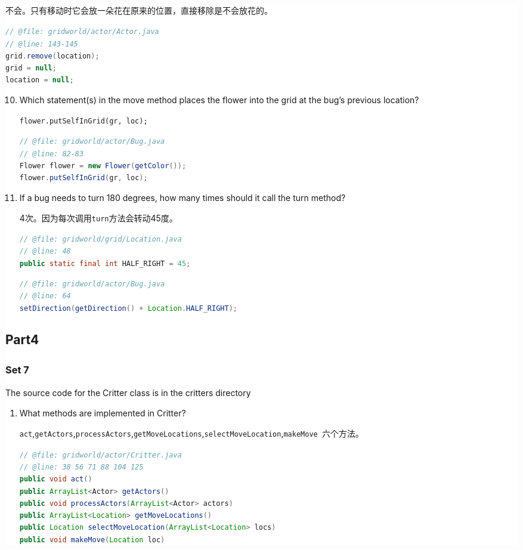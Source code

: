    不会。只有移动时它会放一朵花在原来的位置，直接移除是不会放花的。

   ```java
   // @file: gridworld/actor/Actor.java
   // @line: 143-145
   grid.remove(location);
   grid = null;
   location = null;
   ```

   

10. Which statement(s) in the move method places the flower into the grid at the bug’s previous location?

    `flower.putSelfInGrid(gr, loc);`

    ```java
    // @file: gridworld/actor/Bug.java
    // @line: 82-83
    Flower flower = new Flower(getColor());
    flower.putSelfInGrid(gr, loc);
    ```

    

11. If a bug needs to turn 180 degrees, how many times should it call the turn method?

    4次。因为每次调用`turn`方法会转动45度。

    ```java
    // @file: gridworld/grid/Location.java
    // @line: 48
    public static final int HALF_RIGHT = 45;
    ```

    ```java
    // @file: gridworld/actor/Bug.java
    // @line: 64
    setDirection(getDirection() + Location.HALF_RIGHT);
    ```

    

## Part4

### Set 7

The source code for the Critter class is in the critters directory

1. What methods are implemented in Critter?

   `act`,`getActors`,`processActors`,`getMoveLocations`,`selectMoveLocation`,`makeMove `六个方法。

   ```java
   // @file: gridworld/actor/Critter.java
   // @line: 38 56 71 88 104 125
   public void act()
   public ArrayList<Actor> getActors()
   public void processActors(ArrayList<Actor> actors)
   public ArrayList<Location> getMoveLocations()
   public Location selectMoveLocation(ArrayList<Location> locs)
   public void makeMove(Location loc)
   ```
